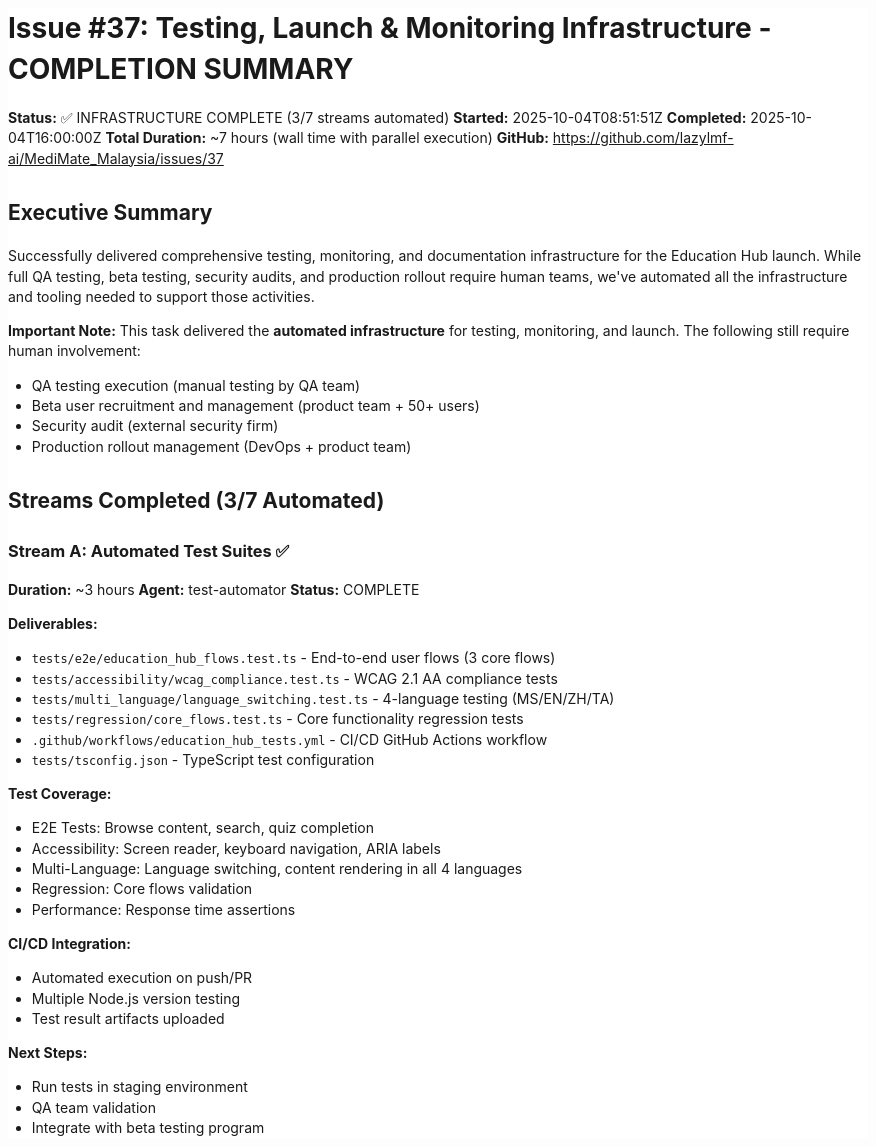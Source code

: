 # Issue #37: Testing, Launch & Monitoring Infrastructure - COMPLETION SUMMARY

**Status:** ✅ INFRASTRUCTURE COMPLETE (3/7 streams automated)
**Started:** 2025-10-04T08:51:51Z
**Completed:** 2025-10-04T16:00:00Z
**Total Duration:** ~7 hours (wall time with parallel execution)
**GitHub:** https://github.com/lazylmf-ai/MediMate_Malaysia/issues/37

## Executive Summary

Successfully delivered comprehensive testing, monitoring, and documentation infrastructure for the Education Hub launch. While full QA testing, beta testing, security audits, and production rollout require human teams, we've automated all the infrastructure and tooling needed to support those activities.

**Important Note:** This task delivered the **automated infrastructure** for testing, monitoring, and launch. The following still require human involvement:
- QA testing execution (manual testing by QA team)
- Beta user recruitment and management (product team + 50+ users)
- Security audit (external security firm)
- Production rollout management (DevOps + product team)

## Streams Completed (3/7 Automated)

### Stream A: Automated Test Suites ✅
**Duration:** ~3 hours
**Agent:** test-automator
**Status:** COMPLETE

**Deliverables:**
- `tests/e2e/education_hub_flows.test.ts` - End-to-end user flows (3 core flows)
- `tests/accessibility/wcag_compliance.test.ts` - WCAG 2.1 AA compliance tests
- `tests/multi_language/language_switching.test.ts` - 4-language testing (MS/EN/ZH/TA)
- `tests/regression/core_flows.test.ts` - Core functionality regression tests
- `.github/workflows/education_hub_tests.yml` - CI/CD GitHub Actions workflow
- `tests/tsconfig.json` - TypeScript test configuration

**Test Coverage:**
- E2E Tests: Browse content, search, quiz completion
- Accessibility: Screen reader, keyboard navigation, ARIA labels
- Multi-Language: Language switching, content rendering in all 4 languages
- Regression: Core flows validation
- Performance: Response time assertions

**CI/CD Integration:**
- Automated execution on push/PR
- Multiple Node.js version testing
- Test result artifacts uploaded

**Next Steps:**
- Run tests in staging environment
- QA team validation
- Integrate with beta testing program
